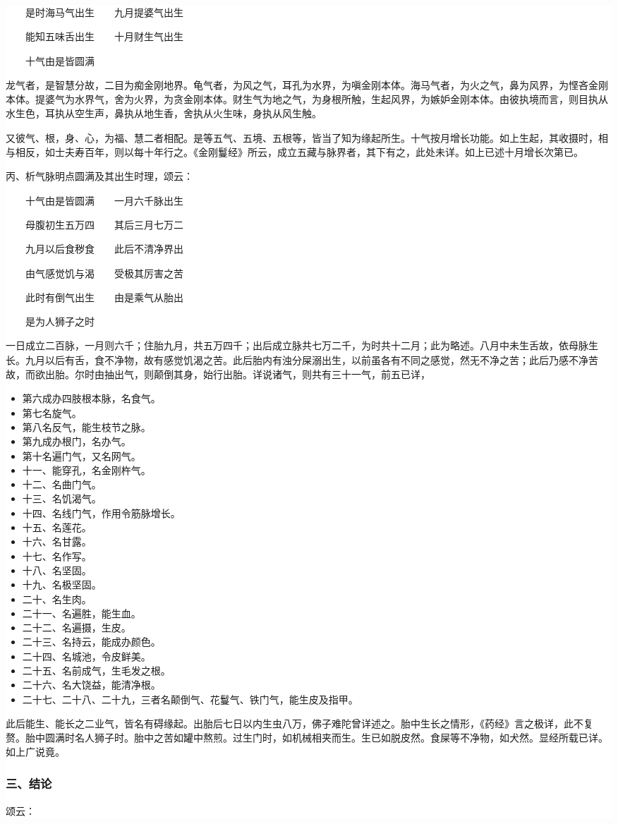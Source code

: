&emsp;&emsp;是时海马气出生&emsp;&emsp;九月提婆气出生

&emsp;&emsp;能知五味舌出生&emsp;&emsp;十月财生气出生

&emsp;&emsp;十气由是皆圆满

龙气者，是智慧分故，二目为痴金刚地界。龟气者，为风之气，耳孔为水界，为嗔金刚本体。海马气者，为火之气，鼻为风界，为悭吝金刚本体。提婆气为水界气，舍为火界，为贪金刚本体。财生气为地之气，为身根所触，生起风界，为嫉妒金刚本体。由彼执境而言，则目执从水生色，耳执从空生声，鼻执从地生香，舍执从火生味，身执从风生触。

又彼气、根，身、心，为福、慧二者相配。是等五气、五境、五根等，皆当了知为缘起所生。十气按月增长功能。如上生起，其收摄时，相与相反，如士夫寿百年，则以每十年行之。《金刚鬘经》所云，成立五藏与脉界者，其下有之，此处未详。如上已述十月增长次第已。

丙、析气脉明点圆满及其出生时理，颂云：

&emsp;&emsp;十气由是皆圆满&emsp;&emsp;一月六千脉出生

&emsp;&emsp;母腹初生五万四&emsp;&emsp;其后三月七万二

&emsp;&emsp;九月以后食秽食&emsp;&emsp;此后不清净界出

&emsp;&emsp;由气感觉饥与渴&emsp;&emsp;受极其厉害之苦

&emsp;&emsp;此时有倒气出生&emsp;&emsp;由是乘气从胎出

&emsp;&emsp;是为人狮子之时

一日成立二百脉，一月则六千；住胎九月，共五万四千；出后成立脉共七万二千，为时共十二月；此为略述。八月中未生舌故，依母脉生长。九月以后有舌，食不净物，故有感觉饥渴之苦。此后胎内有浊分屎溺出生，以前虽各有不同之感觉，然无不净之苦；此后乃感不净苦故，而欲出胎。尔时由抽出气，则颠倒其身，始行出胎。详说诸气，则共有三十一气，前五已详，

- 第六成办四肢根本脉，名食气。
- 第七名旋气。
- 第八名反气，能生枝节之脉。
- 第九成办根门，名办气。
- 第十名遍门气，又名网气。
- 十一、能穿孔，名金刚杵气。
- 十二、名曲门气。
- 十三、名饥渴气。
- 十四、名线门气，作用令筋脉增长。
- 十五、名莲花。
- 十六、名甘露。
- 十七、名作写。
- 十八、名坚固。
- 十九、名极坚固。
- 二十、名生肉。
- 二十一、名遍胜，能生血。
- 二十二、名遍摄，生皮。
- 二十三、名持云，能成办颜色。
- 二十四、名城池，令皮鲜美。
- 二十五、名前成气，生毛发之根。
- 二十六、名大饶益，能清净根。
- 二十七、二十八、二十九，三者名颠倒气、花鬘气、铁门气，能生皮及指甲。

此后能生、能长之二业气，皆名有碍缘起。出胎后七日以内生虫八万，佛子难陀曾详述之。胎中生长之情形，《药经》言之极详，此不复赘。胎中圆满时名人狮子时。胎中之苦如罐中熬煎。过生门时，如机械相夹而生。生已如脱皮然。食屎等不净物，如犬然。显经所载已详。如上广说竟。

### 三、结论

颂云：
